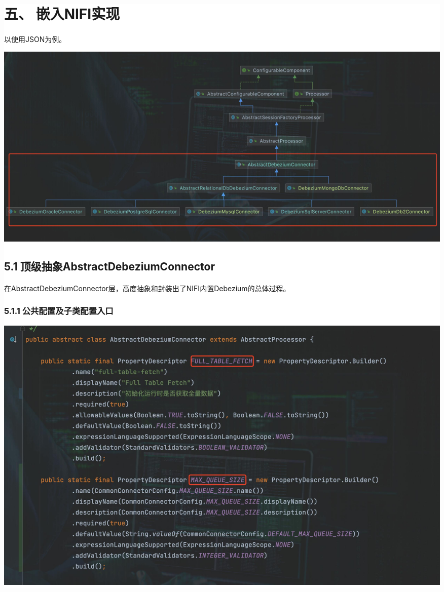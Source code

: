 # 五、 嵌入NIFI实现

以使用JSON为例。

![](./img/011/45.png)

## 5.1 顶级抽象AbstractDebeziumConnector

在AbstractDebeziumConnector层，高度抽象和封装出了NIFI内置Debezium的总体过程。

### 5.1.1 公共配置及子类配置入口

![](./img/011/46.png)

